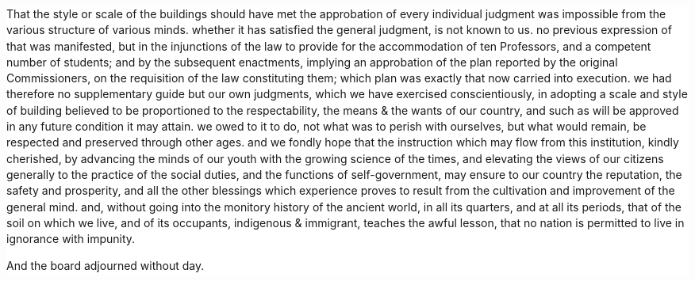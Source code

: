 That the style or scale of the buildings should have met the approbation of every individual judgment was impossible from the various structure of various minds. whether it has satisfied the general judgment, is not known to us. no previous expression of that was manifested, but in the injunctions of the law to provide for the accommodation of ten Professors, and a competent number of students; and by the subsequent enactments, implying an approbation of the plan reported by the original Commissioners, on the requisition of the law constituting them; which plan was exactly that now carried into execution. we had therefore no supplementary guide but our own judgments, which we have exercised conscientiously, in adopting a scale and style of building believed to be proportioned to the respectability, the means & the wants of our country, and such as will be approved in any future condition it may attain. we owed to it to do, not what was to perish with ourselves, but what would remain, be respected and preserved through other ages. and we fondly hope that the instruction which may flow from this institution, kindly cherished, by advancing the minds of our youth with the growing science of the times, and elevating the views of our citizens generally to the practice of the social duties, and the functions of self-government, may ensure to our country the reputation, the safety and prosperity, and all the other blessings which experience proves to result from the cultivation and improvement of the general mind. and, without going into the monitory history of the ancient world, in all its quarters, and at all its periods, that of the soil on which we live, and of its occupants, indigenous & immigrant, teaches the awful lesson, that no nation is permitted to live in ignorance with impunity.

And the board adjourned without day.
